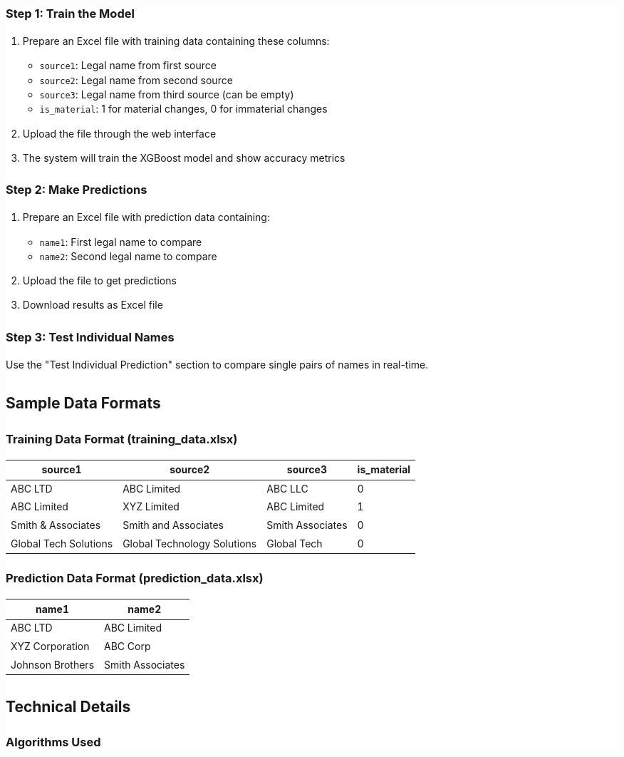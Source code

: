 ### Step 1: Train the Model

1. Prepare an Excel file with training data containing these columns:
   - `source1`: Legal name from first source
   - `source2`: Legal name from second source  
   - `source3`: Legal name from third source (can be empty)
   - `is_material`: 1 for material changes, 0 for immaterial changes

2. Upload the file through the web interface
3. The system will train the XGBoost model and show accuracy metrics

### Step 2: Make Predictions

1. Prepare an Excel file with prediction data containing:
   - `name1`: First legal name to compare
   - `name2`: Second legal name to compare

2. Upload the file to get predictions
3. Download results as Excel file

### Step 3: Test Individual Names

Use the "Test Individual Prediction" section to compare single pairs of names in real-time.

## Sample Data Formats

### Training Data Format (training_data.xlsx)

| source1 | source2 | source3 | is_material |
|---------|---------|---------|-------------|
| ABC LTD | ABC Limited | ABC LLC | 0 |
| ABC Limited | XYZ Limited | ABC Limited | 1 |
| Smith & Associates | Smith and Associates | Smith Associates | 0 |
| Global Tech Solutions | Global Technology Solutions | Global Tech | 0 |

### Prediction Data Format (prediction_data.xlsx)

| name1 | name2 |
|-------|-------|
| ABC LTD | ABC Limited |
| XYZ Corporation | ABC Corp |
| Johnson Brothers | Smith Associates |

## Technical Details

### Algorithms Used
